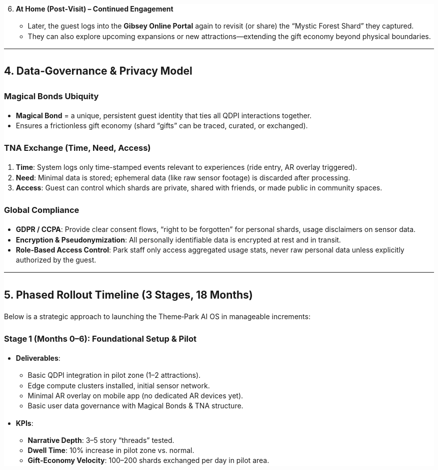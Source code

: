 6. **At Home (Post‑Visit) – Continued Engagement**

   * Later, the guest logs into the **Gibsey Online Portal** again to revisit (or share) the “Mystic Forest Shard” they captured.
   * They can also explore upcoming expansions or new attractions—extending the gift economy beyond physical boundaries.

---

## 4. Data‑Governance & Privacy Model

### Magical Bonds Ubiquity

* **Magical Bond** = a unique, persistent guest identity that ties all QDPI interactions together.
* Ensures a frictionless gift economy (shard “gifts” can be traced, curated, or exchanged).

### TNA Exchange (Time, Need, Access)

1. **Time**: System logs only time-stamped events relevant to experiences (ride entry, AR overlay triggered).
2. **Need**: Minimal data is stored; ephemeral data (like raw sensor footage) is discarded after processing.
3. **Access**: Guest can control which shards are private, shared with friends, or made public in community spaces.

### Global Compliance

* **GDPR / CCPA**: Provide clear consent flows, “right to be forgotten” for personal shards, usage disclaimers on sensor data.
* **Encryption & Pseudonymization**: All personally identifiable data is encrypted at rest and in transit.
* **Role‑Based Access Control**: Park staff only access aggregated usage stats, never raw personal data unless explicitly authorized by the guest.

---

## 5. Phased Rollout Timeline (3 Stages, 18 Months)

Below is a strategic approach to launching the Theme‑Park AI OS in manageable increments:

### **Stage 1 (Months 0–6): Foundational Setup & Pilot**

* **Deliverables**:

  * Basic QDPI integration in pilot zone (1–2 attractions).
  * Edge compute clusters installed, initial sensor network.
  * Minimal AR overlay on mobile app (no dedicated AR devices yet).
  * Basic user data governance with Magical Bonds & TNA structure.
* **KPIs**:

  * **Narrative Depth**: 3–5 story “threads” tested.
  * **Dwell Time**: 10% increase in pilot zone vs. normal.
  * **Gift‑Economy Velocity**: 100–200 shards exchanged per day in pilot area.
